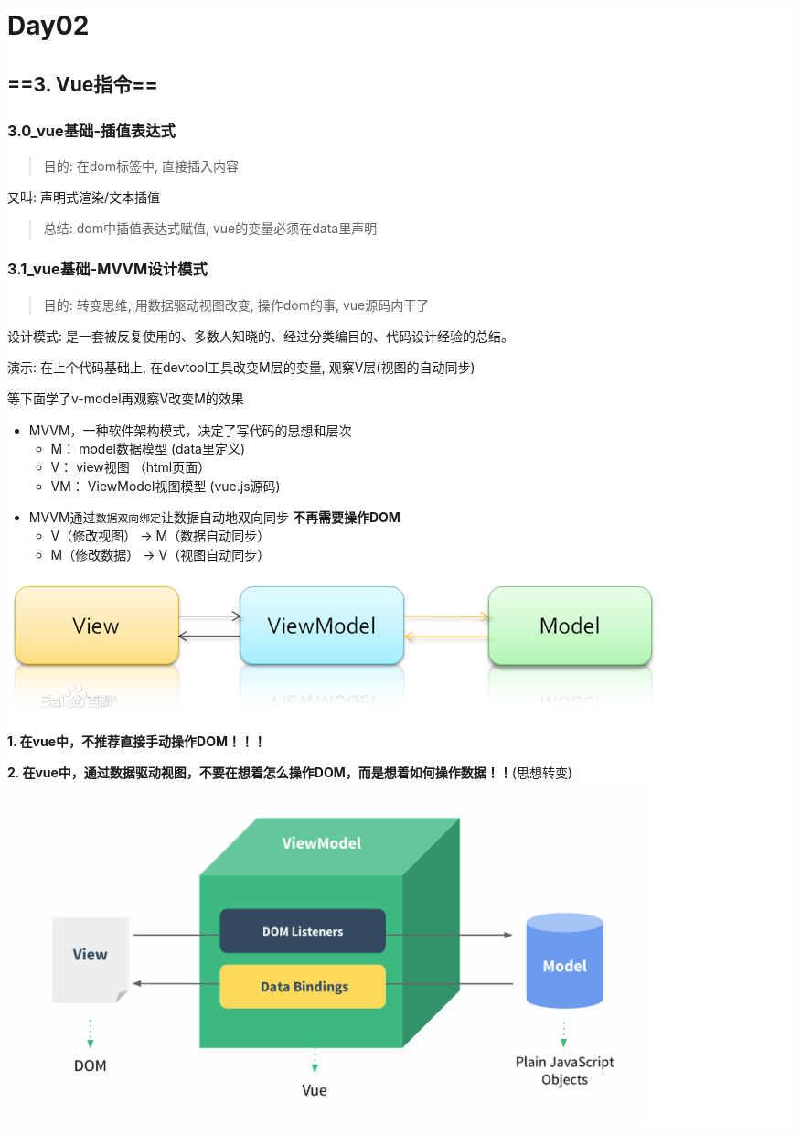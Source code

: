 # Day02



## ==3. Vue指令==

### 3.0_vue基础-插值表达式

> 目的: 在dom标签中, 直接插入内容

又叫: 声明式渲染/文本插值

> 总结: dom中插值表达式赋值, vue的变量必须在data里声明

### 3.1_vue基础-MVVM设计模式

> 目的: 转变思维, 用数据驱动视图改变, 操作dom的事, vue源码内干了

设计模式: 是一套被反复使用的、多数人知晓的、经过分类编目的、代码设计经验的总结。

演示: 在上个代码基础上, 在devtool工具改变M层的变量, 观察V层(视图的自动同步)

等下面学了v-model再观察V改变M的效果

+ MVVM，一种软件架构模式，决定了写代码的思想和层次
  + M：   model数据模型          (data里定义)	
  + V：    view视图                   （html页面）
  + VM： ViewModel视图模型  (vue.js源码)

- MVVM通过`数据双向绑定`让数据自动地双向同步  **不再需要操作DOM**
  - V（修改视图） -> M（数据自动同步）
  - M（修改数据） -> V（视图自动同步）

![](./images/MVVM.png)

**1. 在vue中，不推荐直接手动操作DOM！！！**  

**2. 在vue中，通过数据驱动视图，不要在想着怎么操作DOM，而是想着如何操作数据！！**(思想转变)
<img src='./images/双向数据绑定.png'>
